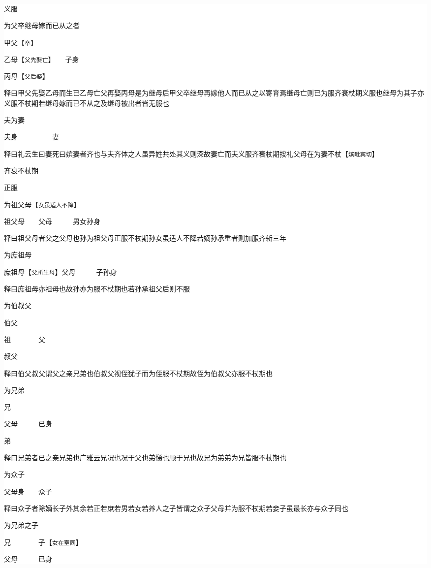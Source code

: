义服  

为父卒继母嫁而已从之者  

甲父【`卒`】  

乙母【`父先娶亡`】　　子身  

丙母【`父后娶`】  

释曰甲父先娶乙母而生已乙母亡父再娶丙母是为继母后甲父卒继母再嫁他人而已从之以寄育焉继母亡则已为服齐衰杖期义服也继母为其子亦义服不杖期若继母嫁而已不从之及继母被出者皆无服也  

夫为妻  

夫身　　　　　妻  

释曰礼云生曰妻死曰嫔妻者齐也与夫齐体之人虽异姓共处其义则深故妻亡而夫义服齐衰杖期按礼父母在为妻不杖【`嫔毗宾切`】  

齐衰不杖期  

正服  

为祖父母【`女虽适人不降`】  

祖父母　　父母　　　男女孙身  

释曰祖父母者父之父母也孙为祖父母正服不杖期孙女虽适人不降若嫡孙承重者则加服齐斩三年  

为庶祖母  

庶祖母【`父所生母`】父母　　　子孙身  

释曰庶祖母亦祖母也故孙亦为服不杖期也若孙承祖父后则不服  

为伯叔父  

伯父  

祖　　　　父  

叔父  

释曰伯父叔父谓父之亲兄弟也伯叔父视侄犹子而为侄服不杖期故侄为伯叔父亦服不杖期也  

为兄弟  

兄  

父母　　　已身  

弟  

释曰兄弟者已之亲兄弟也广雅云兄况也况于父也弟悌也顺于兄也故兄为弟弟为兄皆服不杖期也  

为众子  

父母身　　众子  

释曰众子者除嫡长子外其余若正若庶若男若女若养人之子皆谓之众子父母并为服不杖期若妾子虽最长亦与众子同也  

为兄弟之子  

兄　　　　子【`女在室同`】  

父母　　　已身  
